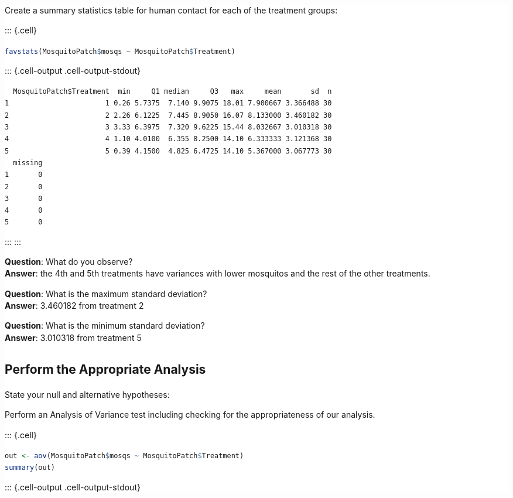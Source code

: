 

Create a summary statistics table for human contact for each of the treatment groups:



::: {.cell}

```{.r .cell-code}
favstats(MosquitoPatch$mosqs ~ MosquitoPatch$Treatment)
```

::: {.cell-output .cell-output-stdout}

```
  MosquitoPatch$Treatment  min     Q1 median     Q3   max     mean       sd  n
1                       1 0.26 5.7375  7.140 9.9075 18.01 7.900667 3.366488 30
2                       2 2.26 6.1225  7.445 8.9050 16.07 8.133000 3.460182 30
3                       3 3.33 6.3975  7.320 9.6225 15.44 8.032667 3.010318 30
4                       4 1.10 4.0100  6.355 8.2500 14.10 6.333333 3.121368 30
5                       5 0.39 4.1500  4.825 6.4725 14.10 5.367000 3.067773 30
  missing
1       0
2       0
3       0
4       0
5       0
```


:::
:::



__Question__:  What do you observe?  
__Answer__:  the 4th and 5th treatments have variances with lower mosquitos and the rest of the other treatments.

__Question__:  What is the maximum standard deviation?  
__Answer__:  3.460182 from treatment 2

__Question__:  What is the minimum standard deviation?  
__Answer__:  3.010318 from treatment 5


## Perform the Appropriate Analysis

State your null and alternative hypotheses:

Perform an Analysis of Variance test including checking for the appropriateness of our analysis.



::: {.cell}

```{.r .cell-code}
out <- aov(MosquitoPatch$mosqs ~ MosquitoPatch$Treatment)
summary(out)
```

::: {.cell-output .cell-output-stdout}
